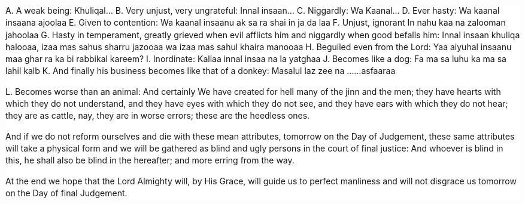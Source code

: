 A. A weak being: Khuliqal…
B. Very unjust, very ungrateful: Innal insaan…
C. Niggardly: Wa Kaanal…
D. Ever hasty: Wa kaanal insaana ajoolaa
E. Given to contention: Wa kaanal insaanu ak sa ra shai in ja da laa
F. Unjust, ignorant In nahu kaa na zalooman jahoolaa
G. Hasty in temperament, greatly grieved when evil afflicts him and
niggardly when good befalls him: Innal insaan khuliqa halooaa, izaa mas
sahus sharru jazooaa wa izaa mas sahul khaira manooaa
H. Beguiled even from the Lord: Yaa aiyuhal insaanu maa ghar ra ka bi
rabbikal kareem?
I. Inordinate: Kallaa innal insaa na la yatghaa
J. Becomes like a dog: Fa ma sa luhu ka ma sa lahil kalb
K. And finally his business becomes like that of a donkey: Masalul laz
zee na ……asfaaraa

L. Becomes worse than an animal: And certainly We have created for hell
many of the jinn and the men; they have hearts with which they do not
understand, and they have eyes with which they do not see, and they have
ears with which they do not hear; they are as cattle, nay, they are in
worse errors; these are the heedless ones.

And if we do not reform ourselves and die with these mean attributes,
tomorrow on the Day of Judgement, these same attributes will take a
physical form and we will be gathered as blind and ugly persons in the
court of final justice: And whoever is blind in this, he shall also be
blind in the hereafter; and more erring from the way.

At the end we hope that the Lord Almighty will, by His Grace, will
guide us to perfect manliness and will not disgrace us tomorrow on the
Day of final Judgement.


